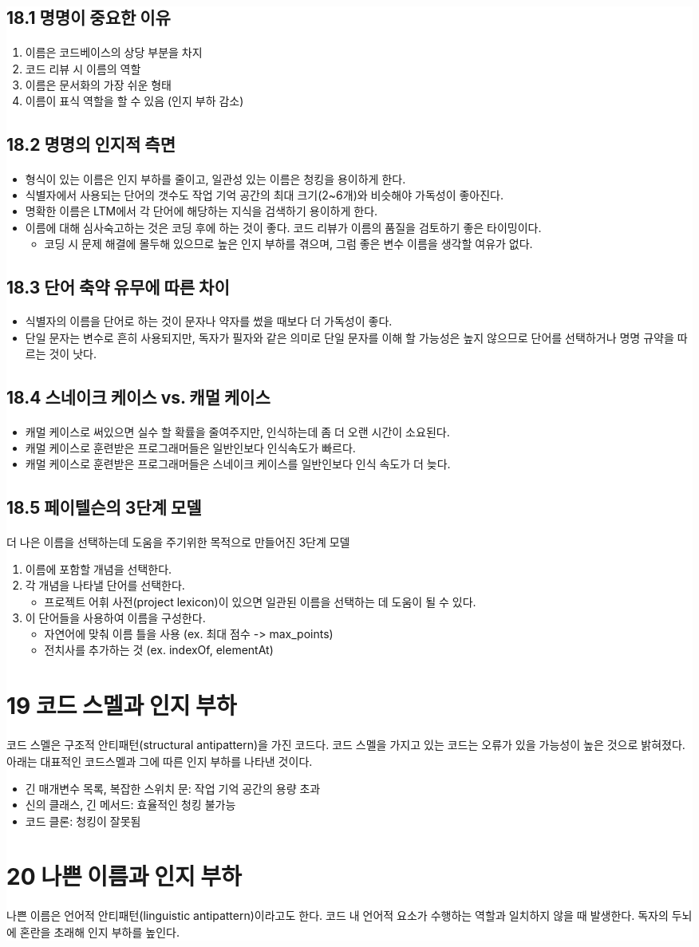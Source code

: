 ## 18.1 명명이 중요한 이유

1. 이름은 코드베이스의 상당 부분을 차지
2. 코드 리뷰 시 이름의 역할
3. 이름은 문서화의 가장 쉬운 형태
4. 이름이 표식 역할을 할 수 있음 (인지 부하 감소)

## 18.2 명명의 인지적 측면

- 형식이 있는 이름은 인지 부하를 줄이고, 일관성 있는 이름은 청킹을 용이하게 한다.
- 식별자에서 사용되는 단어의 갯수도 작업 기억 공간의 최대 크기(2~6개)와 비슷해야 가독성이 좋아진다.
- 명확한 이름은 LTM에서 각 단어에 해당하는 지식을 검색하기 용이하게 한다.
- 이름에 대해 심사숙고하는 것은 코딩 후에 하는 것이 좋다. 코드 리뷰가 이름의 품질을 검토하기 좋은 타이밍이다.
  - 코딩 시 문제 해결에 몰두해 있으므로 높은 인지 부하를 겪으며, 그럼 좋은 변수 이름을 생각할 여유가 없다.

## 18.3 단어 축약 유무에 따른 차이

- 식별자의 이름을 단어로 하는 것이 문자나 약자를 썼을 때보다 더 가독성이 좋다. 
- 단일 문자는 변수로 흔히 사용되지만, 독자가 필자와 같은 의미로 단일 문자를 이해 할 가능성은 높지 않으므로 단어를 선택하거나 명명 규약을 따르는 것이 낫다.

## 18.4 스네이크 케이스 vs. 캐멀 케이스

- 캐멀 케이스로 써있으면 실수 할 확률을 줄여주지만, 인식하는데 좀 더 오랜 시간이 소요된다.
- 캐멀 케이스로 훈련받은 프로그래머들은 일반인보다 인식속도가 빠르다.
- 캐멀 케이스로 훈련받은 프로그래머들은 스네이크 케이스를 일반인보다 인식 속도가 더 늦다.

## 18.5 페이텔슨의 3단계 모델

더 나은 이름을 선택하는데 도움을 주기위한 목적으로 만들어진 3단계 모델

1. 이름에 포함할 개념을 선택한다.
2. 각 개념을 나타낼 단어를 선택한다.
   - 프로젝트 어휘 사전(project lexicon)이 있으면 일관된 이름을 선택하는 데 도움이 될 수 있다.
3. 이 단어들을 사용하여 이름을 구성한다.
   - 자연어에 맞춰 이름 틀을 사용 (ex. 최대 점수 -> max_points)
   - 전치사를 추가하는 것 (ex. indexOf, elementAt)

# 19 코드 스멜과 인지 부하

코드 스멜은 구조적 안티패턴(structural antipattern)을 가진 코드다.
코드 스멜을 가지고 있는 코드는 오류가 있을 가능성이 높은 것으로 밝혀졌다. 아래는 대표적인 코드스멜과 그에 따른 인지 부하를 나타낸 것이다.

- 긴 매개변수 목록, 복잡한 스위치 문: 작업 기억 공간의 용량 초과
- 신의 클래스, 긴 메서드: 효율적인 청킹 불가능
- 코드 클론: 청킹이 잘못됨

# 20 나쁜 이름과 인지 부하

나쁜 이름은 언어적 안티패턴(linguistic antipattern)이라고도 한다.
코드 내 언어적 요소가 수행하는 역할과 일치하지 않을 때 발생한다. 독자의 두뇌에 혼란을 초래해 인지 부하를 높인다.
